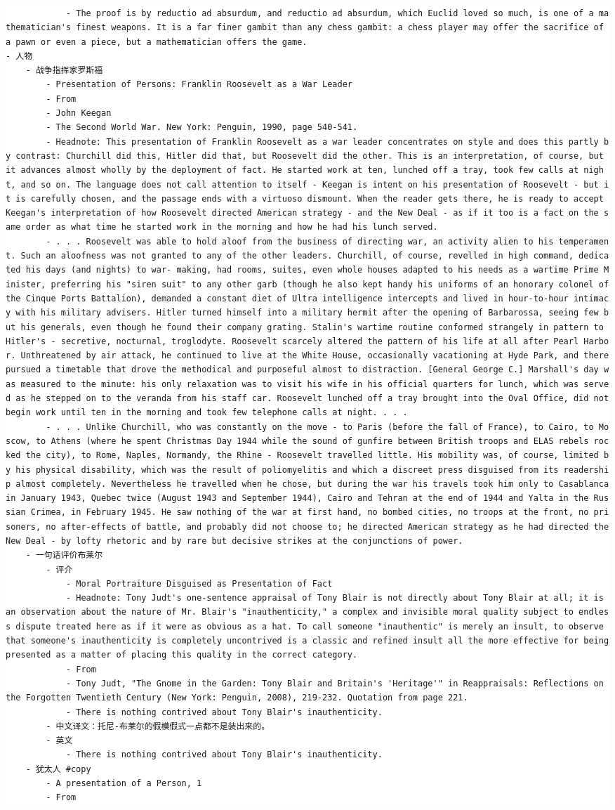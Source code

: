                 - The proof is by reductio ad absurdum, and reductio ad absurdum, which Euclid loved so much, is one of a mathematician's finest weapons. It is a far finer gambit than any chess gambit: a chess player may offer the sacrifice of a pawn or even a piece, but a mathematician offers the game.
    - 人物
        - 战争指挥家罗斯福
            - Presentation of Persons: Franklin Roosevelt as a War Leader
            - From
            - John Keegan
            - The Second World War. New York: Penguin, 1990, page 540-541.
            - Headnote: This presentation of Franklin Roosevelt as a war leader concentrates on style and does this partly by contrast: Churchill did this, Hitler did that, but Roosevelt did the other. This is an interpretation, of course, but it advances almost wholly by the deployment of fact. He started work at ten, lunched off a tray, took few calls at night, and so on. The language does not call attention to itself - Keegan is intent on his presentation of Roosevelt - but it is carefully chosen, and the passage ends with a virtuoso dismount. When the reader gets there, he is ready to accept Keegan's interpretation of how Roosevelt directed American strategy - and the New Deal - as if it too is a fact on the same order as what time he started work in the morning and how he had his lunch served.
            - . . . Roosevelt was able to hold aloof from the business of directing war, an activity alien to his temperament. Such an aloofness was not granted to any of the other leaders. Churchill, of course, revelled in high command, dedicated his days (and nights) to war- making, had rooms, suites, even whole houses adapted to his needs as a wartime Prime Minister, preferring his "siren suit" to any other garb (though he also kept handy his uniforms of an honorary colonel of the Cinque Ports Battalion), demanded a constant diet of Ultra intelligence intercepts and lived in hour-to-hour intimacy with his military advisers. Hitler turned himself into a military hermit after the opening of Barbarossa, seeing few but his generals, even though he found their company grating. Stalin's wartime routine conformed strangely in pattern to Hitler's - secretive, nocturnal, troglodyte. Roosevelt scarcely altered the pattern of his life at all after Pearl Harbor. Unthreatened by air attack, he continued to live at the White House, occasionally vacationing at Hyde Park, and there pursued a timetable that drove the methodical and purposeful almost to distraction. [General George C.] Marshall's day was measured to the minute: his only relaxation was to visit his wife in his official quarters for lunch, which was served as he stepped on to the veranda from his staff car. Roosevelt lunched off a tray brought into the Oval Office, did not begin work until ten in the morning and took few telephone calls at night. . . .
            - . . . Unlike Churchill, who was constantly on the move - to Paris (before the fall of France), to Cairo, to Moscow, to Athens (where he spent Christmas Day 1944 while the sound of gunfire between British troops and ELAS rebels rocked the city), to Rome, Naples, Normandy, the Rhine - Roosevelt travelled little. His mobility was, of course, limited by his physical disability, which was the result of poliomyelitis and which a discreet press disguised from its readership almost completely. Nevertheless he travelled when he chose, but during the war his travels took him only to Casablanca in January 1943, Quebec twice (August 1943 and September 1944), Cairo and Tehran at the end of 1944 and Yalta in the Russian Crimea, in February 1945. He saw nothing of the war at first hand, no bombed cities, no troops at the front, no prisoners, no after-effects of battle, and probably did not choose to; he directed American strategy as he had directed the New Deal - by lofty rhetoric and by rare but decisive strikes at the conjunctions of power.
        - 一句话评价布莱尔
            - 评介
                - Moral Portraiture Disguised as Presentation of Fact
                - Headnote: Tony Judt's one-sentence appraisal of Tony Blair is not directly about Tony Blair at all; it is an observation about the nature of Mr. Blair's "inauthenticity," a complex and invisible moral quality subject to endless dispute treated here as if it were as obvious as a hat. To call someone "inauthentic" is merely an insult, to observe that someone's inauthenticity is completely uncontrived is a classic and refined insult all the more effective for being presented as a matter of placing this quality in the correct category.
                - From
                - Tony Judt, "The Gnome in the Garden: Tony Blair and Britain's 'Heritage'" in Reappraisals: Reflections on the Forgotten Twentieth Century (New York: Penguin, 2008), 219-232. Quotation from page 221.
                - There is nothing contrived about Tony Blair's inauthenticity.
            - 中文译文：托尼-布莱尔的假模假式一点都不是装出来的。
            - 英文
                - There is nothing contrived about Tony Blair's inauthenticity.
        - 犹太人 #copy
            - A presentation of a Person, 1
            - From